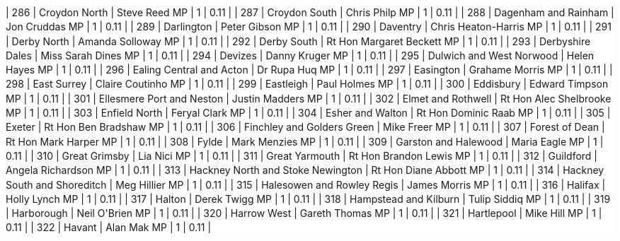 | 286 | Croydon North | Steve Reed MP | 1 | 0.11 |
| 287 | Croydon South | Chris Philp MP | 1 | 0.11 |
| 288 | Dagenham and Rainham | Jon Cruddas MP | 1 | 0.11 |
| 289 | Darlington | Peter Gibson MP | 1 | 0.11 |
| 290 | Daventry | Chris Heaton-Harris MP | 1 | 0.11 |
| 291 | Derby North | Amanda Solloway MP | 1 | 0.11 |
| 292 | Derby South | Rt Hon Margaret Beckett MP | 1 | 0.11 |
| 293 | Derbyshire Dales | Miss Sarah Dines MP | 1 | 0.11 |
| 294 | Devizes | Danny Kruger MP | 1 | 0.11 |
| 295 | Dulwich and West Norwood | Helen Hayes MP | 1 | 0.11 |
| 296 | Ealing Central and Acton | Dr Rupa Huq MP | 1 | 0.11 |
| 297 | Easington | Grahame Morris MP | 1 | 0.11 |
| 298 | East Surrey | Claire Coutinho MP | 1 | 0.11 |
| 299 | Eastleigh | Paul Holmes MP | 1 | 0.11 |
| 300 | Eddisbury | Edward Timpson MP | 1 | 0.11 |
| 301 | Ellesmere Port and Neston | Justin Madders MP | 1 | 0.11 |
| 302 | Elmet and Rothwell | Rt Hon Alec Shelbrooke MP | 1 | 0.11 |
| 303 | Enfield North | Feryal Clark MP | 1 | 0.11 |
| 304 | Esher and Walton | Rt Hon Dominic Raab MP | 1 | 0.11 |
| 305 | Exeter | Rt Hon Ben Bradshaw MP | 1 | 0.11 |
| 306 | Finchley and Golders Green | Mike Freer MP | 1 | 0.11 |
| 307 | Forest of Dean | Rt Hon Mark Harper MP | 1 | 0.11 |
| 308 | Fylde | Mark Menzies MP | 1 | 0.11 |
| 309 | Garston and Halewood | Maria Eagle MP | 1 | 0.11 |
| 310 | Great Grimsby | Lia Nici MP | 1 | 0.11 |
| 311 | Great Yarmouth | Rt Hon Brandon Lewis MP | 1 | 0.11 |
| 312 | Guildford | Angela Richardson MP | 1 | 0.11 |
| 313 | Hackney North and Stoke Newington | Rt Hon Diane Abbott MP | 1 | 0.11 |
| 314 | Hackney South and Shoreditch | Meg Hillier MP | 1 | 0.11 |
| 315 | Halesowen and Rowley Regis | James Morris MP | 1 | 0.11 |
| 316 | Halifax | Holly Lynch MP | 1 | 0.11 |
| 317 | Halton | Derek Twigg MP | 1 | 0.11 |
| 318 | Hampstead and Kilburn | Tulip Siddiq MP | 1 | 0.11 |
| 319 | Harborough | Neil O'Brien MP | 1 | 0.11 |
| 320 | Harrow West | Gareth Thomas MP | 1 | 0.11 |
| 321 | Hartlepool | Mike Hill MP | 1 | 0.11 |
| 322 | Havant | Alan Mak MP | 1 | 0.11 |
